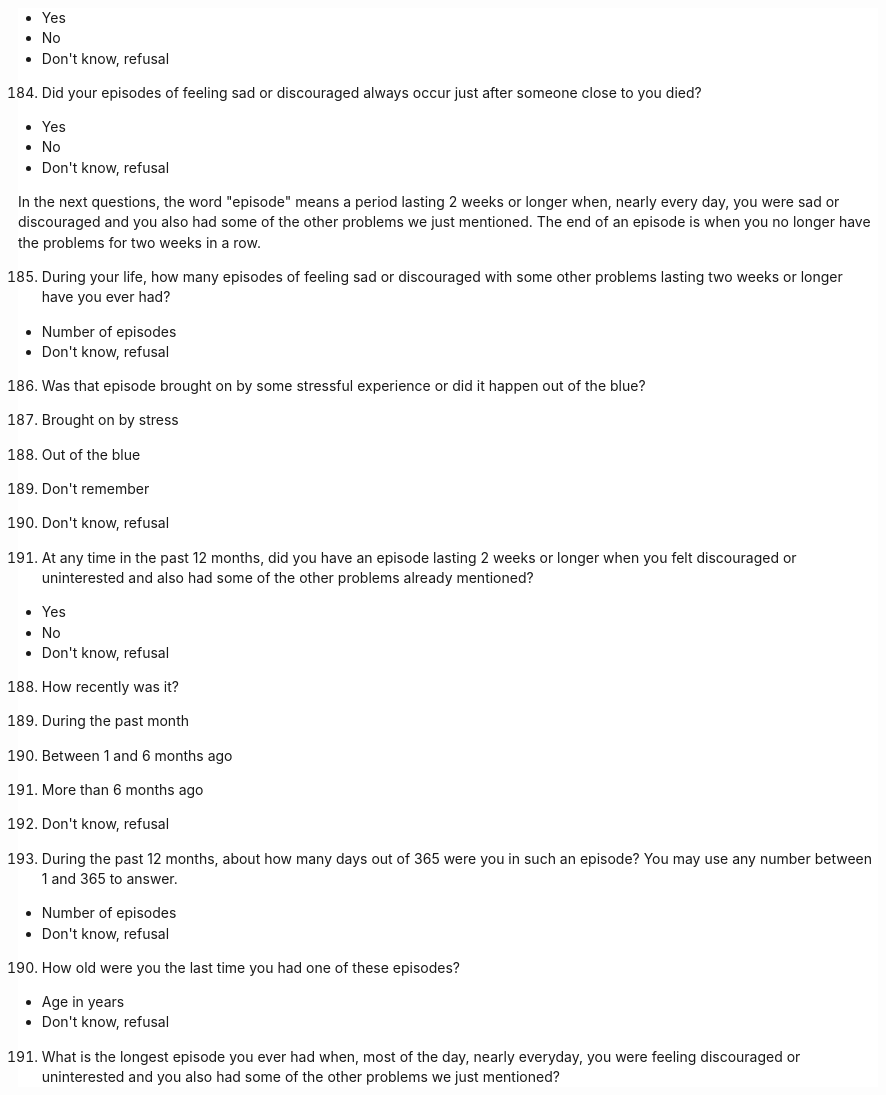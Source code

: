 - Yes
- No
- Don't know, refusal

184. Did your episodes of feeling sad or discouraged always occur just
after someone close to you died?

- Yes
- No
- Don't know, refusal

In the next questions, the word "episode" means a period lasting 2 weeks
or longer when, nearly every day, you were sad or discouraged and you
also had some of the other problems we just mentioned. The end of an
episode is when you no longer have the problems for two weeks in a row.

185. During your life, how many episodes of feeling sad or discouraged
with some other problems lasting two weeks or longer have you ever had?

- Number of episodes
- Don't know, refusal

186. Was that episode brought on by some stressful experience or did it
happen out of the blue?

1.  Brought on by stress
2.  Out of the blue
3.  Don't remember
4.  Don't know, refusal

187. At any time in the past 12 months, did you have an episode lasting
2 weeks or longer when you felt discouraged or uninterested and also had
some of the other problems already mentioned?

- Yes
- No
- Don't know, refusal

188. How recently was it?

1.  During the past month
2.  Between 1 and 6 months ago
3.  More than 6 months ago
4.  Don't know, refusal

189. During the past 12 months, about how many days out of 365 were you
in such an episode? You may use any number between 1 and 365 to answer.

- Number of episodes
- Don't know, refusal

190. How old were you the last time you had one of these episodes?

- Age in years
- Don't know, refusal

191. What is the longest episode you ever had when, most of the day,
nearly everyday, you were feeling discouraged or uninterested and you
also had some of the other problems we just mentioned?

